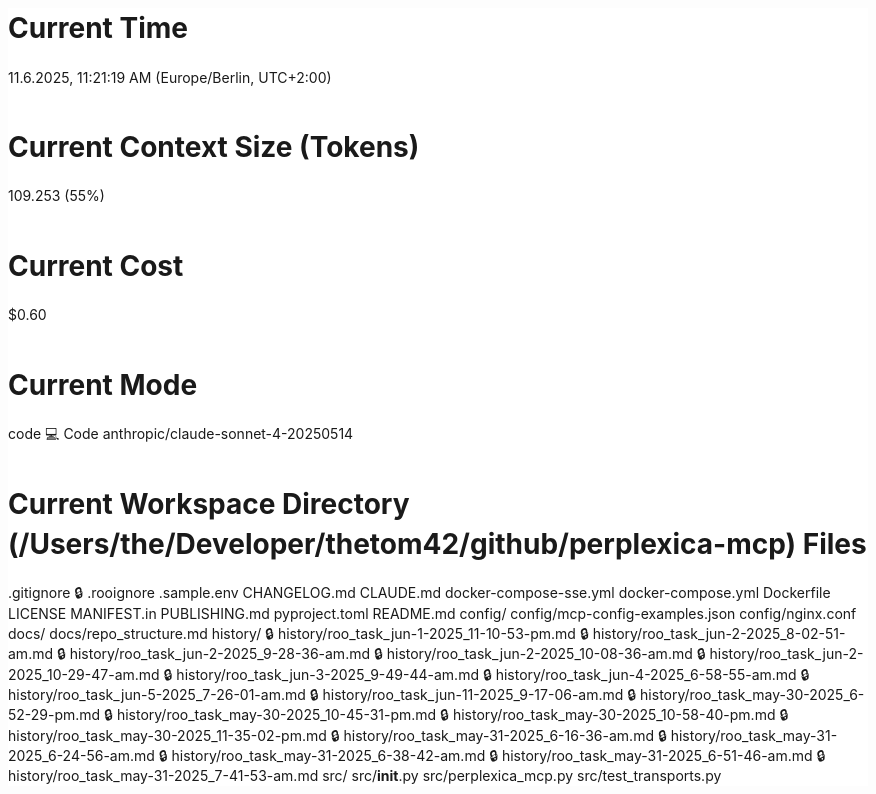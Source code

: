 # Current Time
11.6.2025, 11:21:19 AM (Europe/Berlin, UTC+2:00)

# Current Context Size (Tokens)
109.253 (55%)

# Current Cost
$0.60

# Current Mode
<slug>code</slug>
<name>💻 Code</name>
<model>anthropic/claude-sonnet-4-20250514</model>


# Current Workspace Directory (/Users/the/Developer/thetom42/github/perplexica-mcp) Files
.gitignore
🔒 .rooignore
.sample.env
CHANGELOG.md
CLAUDE.md
docker-compose-sse.yml
docker-compose.yml
Dockerfile
LICENSE
MANIFEST.in
PUBLISHING.md
pyproject.toml
README.md
config/
config/mcp-config-examples.json
config/nginx.conf
docs/
docs/repo_structure.md
history/
🔒 history/roo_task_jun-1-2025_11-10-53-pm.md
🔒 history/roo_task_jun-2-2025_8-02-51-am.md
🔒 history/roo_task_jun-2-2025_9-28-36-am.md
🔒 history/roo_task_jun-2-2025_10-08-36-am.md
🔒 history/roo_task_jun-2-2025_10-29-47-am.md
🔒 history/roo_task_jun-3-2025_9-49-44-am.md
🔒 history/roo_task_jun-4-2025_6-58-55-am.md
🔒 history/roo_task_jun-5-2025_7-26-01-am.md
🔒 history/roo_task_jun-11-2025_9-17-06-am.md
🔒 history/roo_task_may-30-2025_6-52-29-pm.md
🔒 history/roo_task_may-30-2025_10-45-31-pm.md
🔒 history/roo_task_may-30-2025_10-58-40-pm.md
🔒 history/roo_task_may-30-2025_11-35-02-pm.md
🔒 history/roo_task_may-31-2025_6-16-36-am.md
🔒 history/roo_task_may-31-2025_6-24-56-am.md
🔒 history/roo_task_may-31-2025_6-38-42-am.md
🔒 history/roo_task_may-31-2025_6-51-46-am.md
🔒 history/roo_task_may-31-2025_7-41-53-am.md
src/
src/__init__.py
src/perplexica_mcp.py
src/test_transports.py
